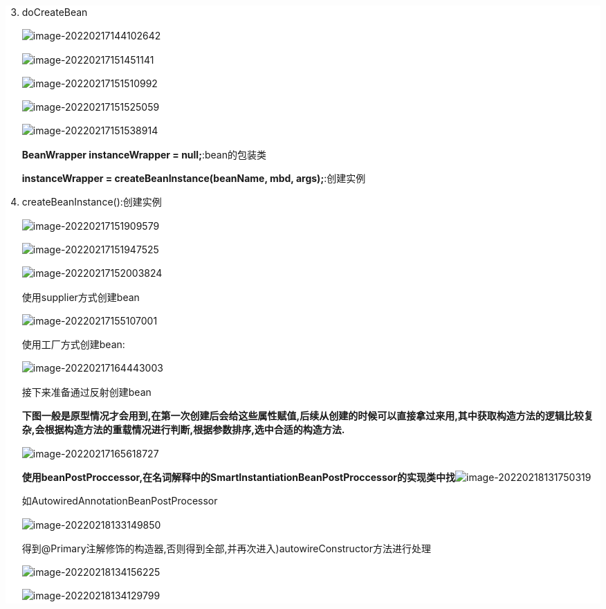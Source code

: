 



3. doCreateBean

   ![image-20220217144102642](../../Desktop/assets/image-20220217144102642.png)

   ![image-20220217151451141](../../Desktop/assets/image-20220217151451141.png)

   ![image-20220217151510992](../../Desktop/assets/image-20220217151510992.png)

   ![image-20220217151525059](../../Desktop/assets/image-20220217151525059.png)

   ![image-20220217151538914](../../Desktop/assets/image-20220217151538914.png)

   **BeanWrapper instanceWrapper = null;**:bean的包装类

   **instanceWrapper = createBeanInstance(beanName, mbd, args);**:创建实例

   

4. createBeanInstance():创建实例

   ![image-20220217151909579](../../Desktop/assets/image-20220217151909579.png)

   ![image-20220217151947525](../../Desktop/assets/image-20220217151947525.png)

   ![image-20220217152003824](../../Desktop/assets/image-20220217152003824.png)

   使用supplier方式创建bean

   ![image-20220217155107001](../../Desktop/assets/image-20220217155107001.png)

   使用工厂方式创建bean:

   ![image-20220217164443003](../../Desktop/assets/image-20220217164443003.png)

   接下来准备通过反射创建bean

   **下图一般是原型情况才会用到,在第一次创建后会给这些属性赋值,后续从创建的时候可以直接拿过来用,其中获取构造方法的逻辑比较复杂,会根据构造方法的重载情况进行判断,根据参数排序,选中合适的构造方法.**

   ![image-20220217165618727](../../Desktop/assets/image-20220217165618727.png)

   **使用beanPostProccessor,在名词解释中的SmartInstantiationBeanPostProccessor的实现类中找**![image-20220218131750319](../../Desktop/assets/image-20220218131750319.png)

   如AutowiredAnnotationBeanPostProcessor

   ![image-20220218133149850](../../Desktop/assets/image-20220218133149850.png)

   得到@Primary注解修饰的构造器,否则得到全部,并再次进入)autowireConstructor方法进行处理
   
   ![image-20220218134156225](../../Desktop/assets/image-20220218134156225.png)
   
   ![image-20220218134129799](../../Desktop/assets/image-20220218134129799.png)
   